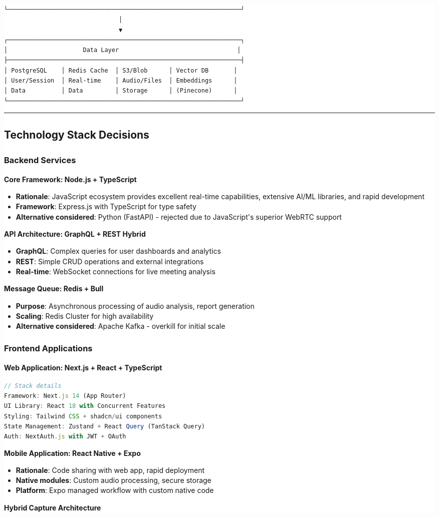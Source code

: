 ```
└─────────────────────────────────────────────────────────────────┘
                                │
                                ▼
┌─────────────────────────────────────────────────────────────────┐
│                     Data Layer                                 │
├─────────────────────────────────────────────────────────────────┤
│ PostgreSQL    │ Redis Cache  │ S3/Blob      │ Vector DB       │
│ User/Session  │ Real-time    │ Audio/Files  │ Embeddings      │
│ Data          │ Data         │ Storage      │ (Pinecone)      │
└─────────────────────────────────────────────────────────────────┘
```

---

## Technology Stack Decisions

### Backend Services

**Core Framework: Node.js + TypeScript**
- **Rationale**: JavaScript ecosystem provides excellent real-time capabilities, extensive AI/ML libraries, and rapid development
- **Framework**: Express.js with TypeScript for type safety
- **Alternative considered**: Python (FastAPI) - rejected due to JavaScript's superior WebRTC support

**API Architecture: GraphQL + REST Hybrid**
- **GraphQL**: Complex queries for user dashboards and analytics
- **REST**: Simple CRUD operations and external integrations
- **Real-time**: WebSocket connections for live meeting analysis

**Message Queue: Redis + Bull**
- **Purpose**: Asynchronous processing of audio analysis, report generation
- **Scaling**: Redis Cluster for high availability
- **Alternative considered**: Apache Kafka - overkill for initial scale

### Frontend Applications

**Web Application: Next.js + React + TypeScript**
```typescript
// Stack details
Framework: Next.js 14 (App Router)
UI Library: React 18 with Concurrent Features
Styling: Tailwind CSS + shadcn/ui components
State Management: Zustand + React Query (TanStack Query)
Auth: NextAuth.js with JWT + OAuth
```

**Mobile Application: React Native + Expo**
- **Rationale**: Code sharing with web app, rapid deployment
- **Native modules**: Custom audio processing, secure storage
- **Platform**: Expo managed workflow with custom native code

**Hybrid Capture Architecture**
